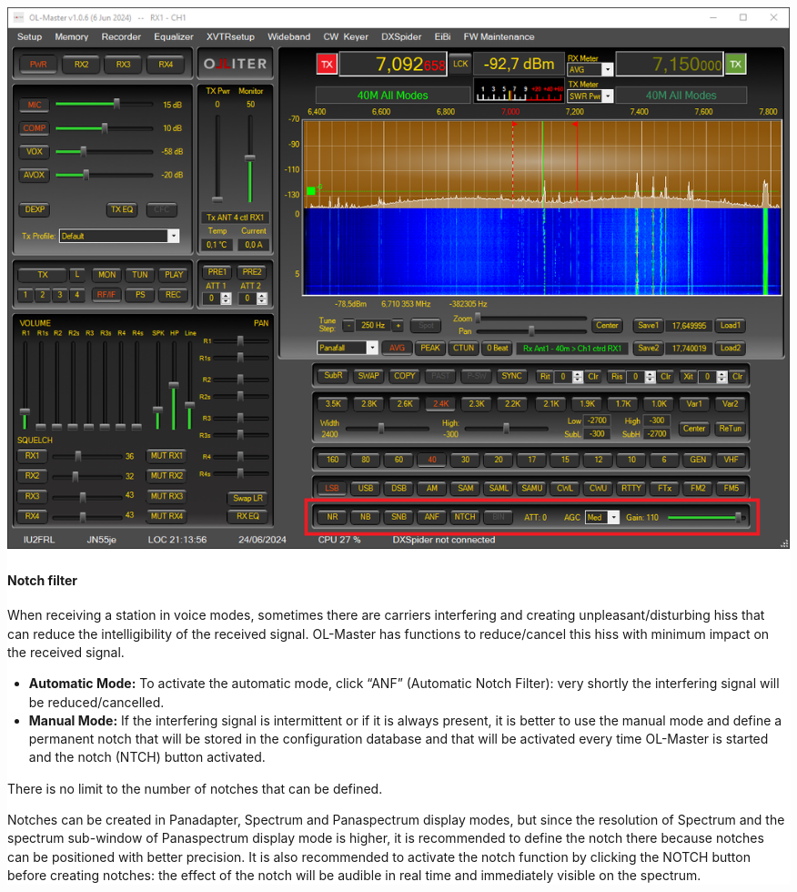 ![DSP Options](./resources/image65.png)

#### Notch filter

When receiving a station in voice modes, sometimes there are carriers interfering and creating unpleasant/disturbing hiss that can reduce the intelligibility of the received signal. OL-Master has functions to reduce/cancel this hiss with minimum impact on the received signal.

* **Automatic Mode:** To activate the automatic mode, click “ANF” (Automatic Notch Filter): very shortly the interfering signal will be reduced/cancelled.
* **Manual Mode:** If the interfering signal is intermittent or if it is always present, it is better to use the manual mode and define a permanent notch that will be stored in the configuration database and that will be activated every time OL-Master is started and the notch (NTCH) button activated.

There is no limit to the number of notches that can be defined.

Notches can be created in Panadapter, Spectrum and Panaspectrum display modes, but since the resolution of Spectrum and the spectrum sub-window of Panaspectrum display mode is higher, it is recommended to define the notch there because notches can be positioned with better precision. It is also recommended to activate the notch function by clicking the NOTCH button before creating notches: the effect of the notch will be audible in real time and immediately visible on the spectrum.
